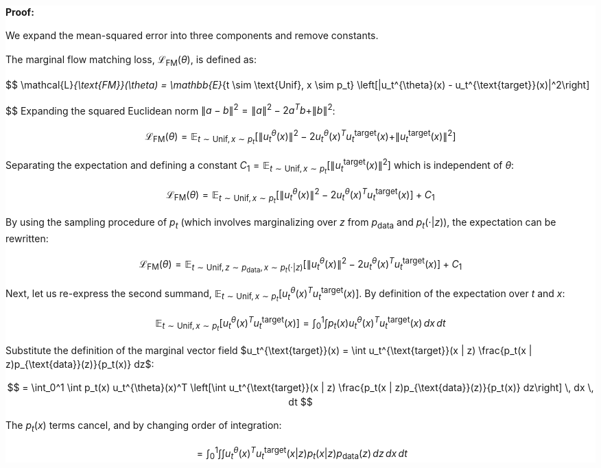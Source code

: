 **Proof:**

We expand the mean-squared error into three components and remove constants.

The marginal flow matching loss, $\mathcal{L}_{\text{FM}}(\theta)$, is defined as:

$$
\mathcal{L}_{\text{FM}}(\theta) = \mathbb{E}_{t \sim \text{Unif}, x \sim p_t} \left[\|u_t^{\theta}(x) - u_t^{\text{target}}(x)\|^2\right]

$$
Expanding the squared Euclidean norm $\|a-b\|^2 = \|a\|^2 - 2a^T b + \|b\|^2$:

$$
\mathcal{L}_{\text{FM}}(\theta) = \mathbb{E}_{t \sim \text{Unif}, x \sim p_t} \left[\|u_t^{\theta}(x)\|^2 - 2u_t^{\theta}(x)^T u_t^{\text{target}}(x) + \|u_t^{\text{target}}(x)\|^2\right]
$$

Separating the expectation and defining a constant $C_1 = \mathbb{E}_{t \sim \text{Unif}, x \sim p_t} [\|u_t^{\text{target}}(x)\|^2]$ which is independent of $\theta$:

$$
\mathcal{L}_{\text{FM}}(\theta) = \mathbb{E}_{t \sim \text{Unif}, x \sim p_t} \left[\|u_t^{\theta}(x)\|^2 - 2u_t^{\theta}(x)^T u_t^{\text{target}}(x)\right] + C_1
$$

By using the sampling procedure of $p_t$ (which involves marginalizing over $z$ from $p_{\text{data}}$ and $p_t(\cdot|z)$), the expectation can be rewritten:

$$
\mathcal{L}_{\text{FM}}(\theta) = \mathbb{E}_{t \sim \text{Unif}, z \sim p_{\text{data}}, x \sim p_t(\cdot|z)} \left[\|u_t^{\theta}(x)\|^2 - 2u_t^{\theta}(x)^T u_t^{\text{target}}(x)\right] + C_1
$$

Next, let us re-express the second summand, $\mathbb{E}_{t \sim \text{Unif}, x \sim p_t} [u_t^{\theta}(x)^T u_t^{\text{target}}(x)]$.
By definition of the expectation over $t$ and $x$:

$$
\mathbb{E}_{t \sim \text{Unif}, x \sim p_t} [u_t^{\theta}(x)^T u_t^{\text{target}}(x)] = \int_0^1 \int p_t(x) u_t^{\theta}(x)^T u_t^{\text{target}}(x) \, dx \, dt
$$

Substitute the definition of the marginal vector field $u_t^{\text{target}}(x) = \int u_t^{\text{target}}(x | z) \frac{p_t(x | z)p_{\text{data}}(z)}{p_t(x)} dz$:

$$
= \int_0^1 \int p_t(x) u_t^{\theta}(x)^T \left[\int u_t^{\text{target}}(x | z) \frac{p_t(x | z)p_{\text{data}}(z)}{p_t(x)} dz\right] \, dx \, dt
$$

The $p_t(x)$ terms cancel, and by changing order of integration:

$$
= \int_0^1 \int \int u_t^{\theta}(x)^T u_t^{\text{target}}(x | z) p_t(x | z) p_{\text{data}}(z) \, dz \, dx \, dt
$$
